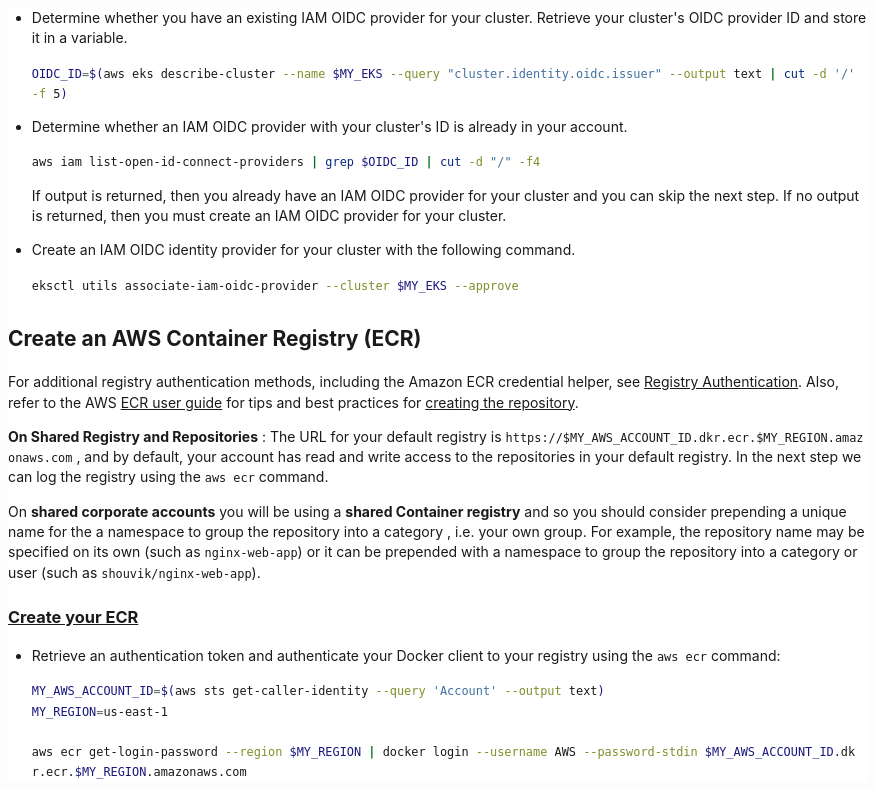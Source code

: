    - Determine whether you have an existing IAM OIDC provider for your cluster. Retrieve your cluster's OIDC provider ID and store it in a variable.
      ```bash
      OIDC_ID=$(aws eks describe-cluster --name $MY_EKS --query "cluster.identity.oidc.issuer" --output text | cut -d '/' -f 5)
      ```

   - Determine whether an IAM OIDC provider with your cluster's ID is already in your account.
      ```bash
      aws iam list-open-id-connect-providers | grep $OIDC_ID | cut -d "/" -f4
      ```
      If output is returned, then you already have an IAM OIDC provider for your cluster and you can skip the next step. If no output is returned, then you must create an IAM OIDC provider for your cluster.

   - Create an IAM OIDC identity provider for your cluster with the following command. 
      ```bash
      eksctl utils associate-iam-oidc-provider --cluster $MY_EKS --approve
      ```

## Create an AWS Container Registry (ECR)

For additional registry authentication methods, including the Amazon ECR
credential helper, see [Registry
Authentication](https://docs.aws.amazon.com/AmazonECR/latest/userguide/Registries.html#registry_auth).
Also, refer to the AWS [ECR user
guide](https://docs.aws.amazon.com/AmazonECR/latest/userguide/get-set-up-for-amazon-ecr.html)
for tips and best practices for [creating the
repository](https://docs.aws.amazon.com/AmazonECR/latest/userguide/repository-create.html).



**On Shared Registry and Repositories** : The URL for your default registry is
`https://$MY_AWS_ACCOUNT_ID.dkr.ecr.$MY_REGION.amazonaws.com` , and by default,
your account has read and write access to the repositories in your default
registry. In the next step we can log the registry using the `aws ecr` command. 

On **shared corporate accounts** you will be using a **shared Container
registry** and so you should consider prepending a unique name for the a
namespace to group  the repository into a category , i.e. your own group. For
example, the repository name may be specified on its own (such as
`nginx-web-app`) or it can be prepended with a namespace to group the repository
into a category or user  (such as `shouvik/nginx-web-app`).



### [Create your ECR](#authenicate-to-ecr)

 - Retrieve an authentication token and authenticate your Docker client to your registry  using the `aws ecr` command:
   ```bash
   MY_AWS_ACCOUNT_ID=$(aws sts get-caller-identity --query 'Account' --output text)
   MY_REGION=us-east-1

   aws ecr get-login-password --region $MY_REGION | docker login --username AWS --password-stdin $MY_AWS_ACCOUNT_ID.dkr.ecr.$MY_REGION.amazonaws.com
   ```
